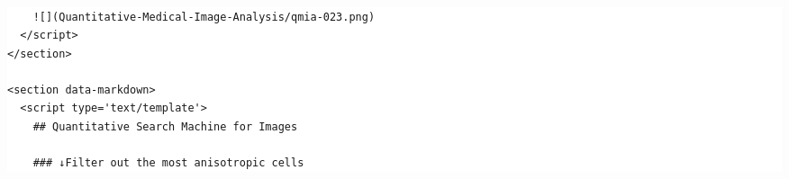         ![](Quantitative-Medical-Image-Analysis/qmia-023.png)
      </script>
    </section>

    <section data-markdown>
      <script type='text/template'>
        ## Quantitative Search Machine for Images

        ### ↓Filter out the most anisotropic cells
